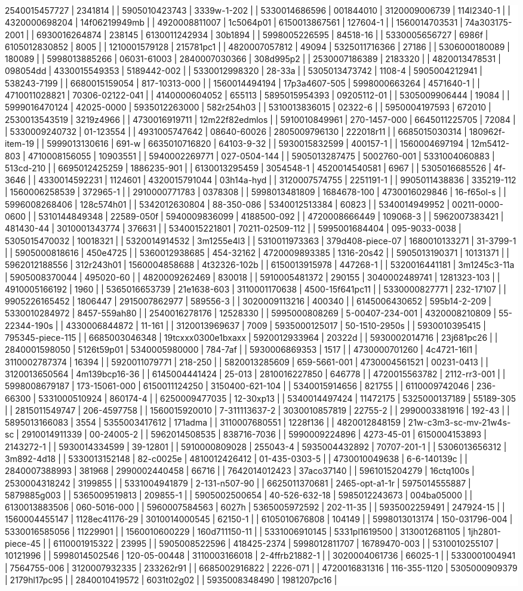 2540015457727 | 2341814 |  | 5905010423743 | 3339w-1-202 |  | 5330014686596 | 001844010 | 
3120009006739 | 114l2340-1 |  | 4320000698204 | 14f06219949mb |  | 4920008811007 | 1c5064p01 | 
6150013867561 | 127604-1 |  | 1560014703531 | 74a303175-2001 |  | 6930016264874 | 238145 | 
6130011242934 | 30b1894 |  | 5998005226595 | 84518-16 |  | 5330005656727 | 6986f | 
6105012830852 | 8005 |  | 1210001579128 | 215781pc1 |  | 4820007057812 | 49094 | 
5325011716366 | 27186 |  | 5306000180089 | 180089 |  | 5998013885266 | 06031-61003 | 
2840007030366 | 308d995p2 |  | 2530007186389 | 2183320 |  | 4820013478531 | 098054dd | 
4330015549353 | 5189442-002 |  | 5330012998320 | 28-33a |  | 5305013473742 | 1108-4 | 
5905004212941 | 538243-7199 |  | 6680015159054 | 817-10313-000 |  | 1560014494194 | 17p3a4607-505 | 
5998000663264 | 4571640-1 |  | 4710011028821 | 70306-02122-041 |  | 4140000604052 | 655113 | 
5895015954393 | 09205112-01 |  | 5305009906444 | 19084 |  | 5999016470124 | 42025-0000 | 
5935012263000 | 582r254h03 |  | 5310013836015 | 02322-6 |  | 5950004197593 | 672010 | 
2530013543519 | 3219z4966 |  | 4730016919711 | 12m22f82edmlos |  | 5910010849961 | 270-1457-000 | 
6645011225705 | 72084 |  | 5330009240732 | 01-123554 |  | 4931005747642 | 08640-60026 | 
2805009796130 | 222018r11 |  | 6685015030314 | 180962f-item-19 |  | 5999013130616 | 691-w | 
6635010716820 | 64103-9-32 |  | 5930015832599 | 400157-1 |  | 1560004697194 | 12m5412-803 | 
4710008156055 | 10903551 |  | 5940002269771 | 027-0504-144 |  | 5905013287475 | 5002760-001 | 
5331004060883 | 513cd-210 |  | 6695012425259 | 1886235-901 |  | 6130013295459 | 3054548-1 | 
4520014540581 | 6967 |  | 5305016685526 | 4f-3646 |  | 4330014592231 | 1124601 | 
4320015791044 | 03h14a-hyd |  | 3120007574755 | 2251191-1 |  | 9905011438836 | 335219-112 | 
1560006258539 | 372965-1 |  | 2910000771783 | 0378308 |  | 5998013481809 | 1684678-100 | 
4730016029846 | 16-f65ol-s |  | 5996008268406 | 128c574h01 |  | 5342012630804 | 88-350-086 | 
5340012513384 | 60823 |  | 5340014949952 | 00211-0000-0600 |  | 5310144849348 | 22589-050f | 
5940009836099 | 4188500-092 |  | 4720008666449 | 109068-3 |  | 5962007383421 | 481430-44 | 
3010001343774 | 376631 |  | 5340015221801 | 70211-02509-112 |  | 5995001684404 | 095-9033-0038 | 
5305015470032 | 10018321 |  | 5320014914532 | 3m1255e4l3 |  | 5310011973363 | 379d408-piece-07 | 
1680010133271 | 31-3799-1 |  | 5905000818616 | 450e4725 |  | 5360012938685 | 454-32162 | 
4720009893385 | 1316-20s42 |  | 5905013190371 | 10131371 |  | 5962012188556 | 312r243h01 | 
1560004858688 | 4t32326-102b |  | 6150013915978 | 447268-1 |  | 5320016441181 | 3m1245c3-11a | 
5905008370044 | 495020-60 |  | 4820009262469 | 830018 |  | 5910005481372 | 290155 | 
3040002489741 | 1281323-103 |  | 4910005166192 | 1960 |  | 5365016653739 | 21e1638-603 | 
3110001170638 | 4500-15f641pc11 |  | 5330000827771 | 232-17107 |  | 9905226165452 | 1806447 | 
2915007862977 | 589556-3 |  | 3020009113216 | 400340 |  | 6145006430652 | 595b14-2-209 | 
5330010284972 | 8457-559ah80 |  | 2540016278176 | 12528330 |  | 5995000808269 | 5-00407-234-001 | 
4320008210809 | 55-22344-190s |  | 4330006844872 | 11-161 |  | 3120013969637 | 7009 | 
5935000125017 | 50-1510-2950s |  | 5930010395415 | 795345-piece-115 |  | 6685003046348 | 19tcxxx0300e1bxaxx | 
5920012933964 | 20322d |  | 5930002014716 | 23j681pc26 |  | 2840001598050 | 5126t59p01 | 
5340005980000 | 784-7af |  | 5930006869353 | 1517 |  | 4730000701260 | 4c4721-16l1 | 
3110002787374 | 16394 |  | 5920011079771 | 218-250 |  | 5820013285609 | 659-5661-001 | 
4730004561521 | 00231-0413 |  | 3120013650564 | 4m139bcp16-36 |  | 6145004441424 | 25-013 | 
2810016227850 | 646778 |  | 4720015563782 | 2112-rr3-001 |  | 5998008679187 | 173-15061-000 | 
6150011124250 | 3150400-621-104 |  | 5340015914656 | 821755 |  | 6110009742046 | 236-66300 | 
5331000510924 | 860174-4 |  | 6250009477035 | 12-30xp13 |  | 5340014497424 | 11472175 | 
5325000137189 | 55189-305 |  | 2815011549747 | 206-4597758 |  | 1560015920010 | 7-311113637-2 | 
3030010857819 | 22755-2 |  | 2990003381916 | 192-43 |  | 5895013166083 | 3554 | 
5355003417612 | 171adma |  | 3110007680551 | 1228f136 |  | 4820012848159 | 21w-c3m3-sc-mv-21w4s-sc | 
2910014911339 | 00-24005-2 |  | 5962014508535 | 838716-7036 |  | 5990009224896 | 4273-45-01 | 
6150004153893 | 2143272-1 |  | 5930014334599 | 39-12801 |  | 5910000809028 | 255043-4 | 
5935004432892 | 70707-201-1 |  | 5306013656312 | 3m892-4d18 |  | 5330013152148 | 82-c0025e | 
4810012426412 | 01-435-0303-5 |  | 4730010049638 | 6-6-140139c |  | 2840007388993 | 381968 | 
2990002440458 | 66716 |  | 7642014012423 | 37aco37140 |  | 5961015204279 | 16ctq100s | 
2530004318242 | 3199855 |  | 5331004941879 | 2-131-n507-90 |  | 6625011370681 | 2465-opt-a1-1r | 
5975014555887 | 5879885g003 |  | 5365009519813 | 209855-1 |  | 5905002500654 | 40-526-632-18 | 
5985012243673 | 004ba05000 |  | 6130013883506 | 060-5016-000 |  | 5960007584563 | 6027h | 
5365005972592 | 202-11-35 |  | 5935002259491 | 247924-15 |  | 1560004455147 | 1128ec41176-29 | 
3010014000545 | 62150-1 |  | 6105010676808 | 104149 |  | 5998013013174 | 150-031796-004 | 
5330016585056 | 11229901 |  | 1560010600229 | 160d711150-11 |  | 5331006910145 | 5331pl1619500 | 
3130012681105 | 1jh2801-piece-45 |  | 6110001915322 | 23995 |  | 5905008522596 | 418425-2374 | 
5998012811707 | 16789470-003 |  | 5310010255107 | 10121996 |  | 5998014502546 | 120-05-00448 | 
3110003166018 | 2-4ffrb21882-1 |  | 3020004061736 | 66025-1 |  | 5330001004941 | 7564755-006 | 
3120007932335 | 233262r91 |  | 6685002916822 | 2226-071 |  | 4720016831316 | 116-355-1120 | 
5305000909379 | 2179hl17pc95 |  | 2840010419572 | 6031t02g02 |  | 5935008348490 | 1981207pc16 | 